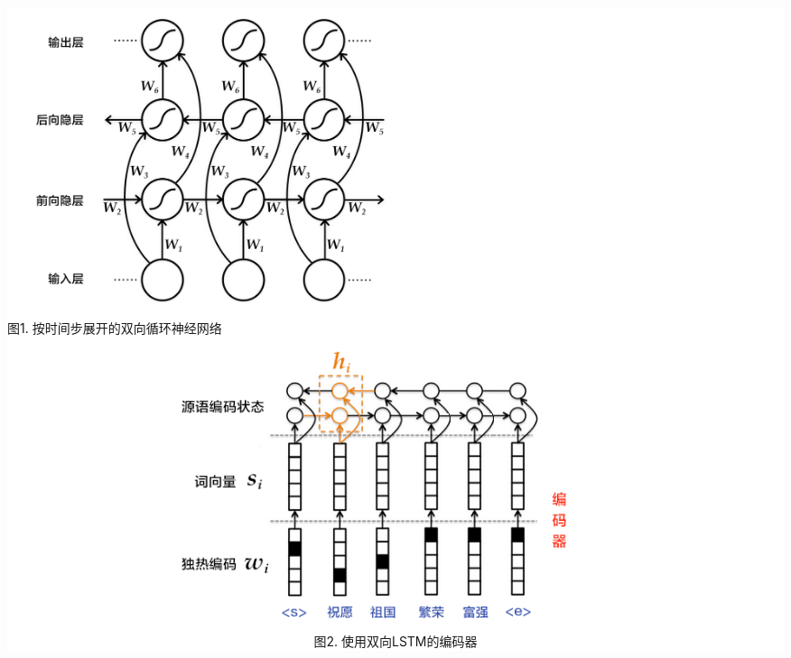 <img src="images/bi_rnn.png" width=450><br/>
图1. 按时间步展开的双向循环神经网络
</p>

<p align="center">
<img src="images/encoder_attention.png" width=500><br/>
图2. 使用双向LSTM的编码器
</p>
